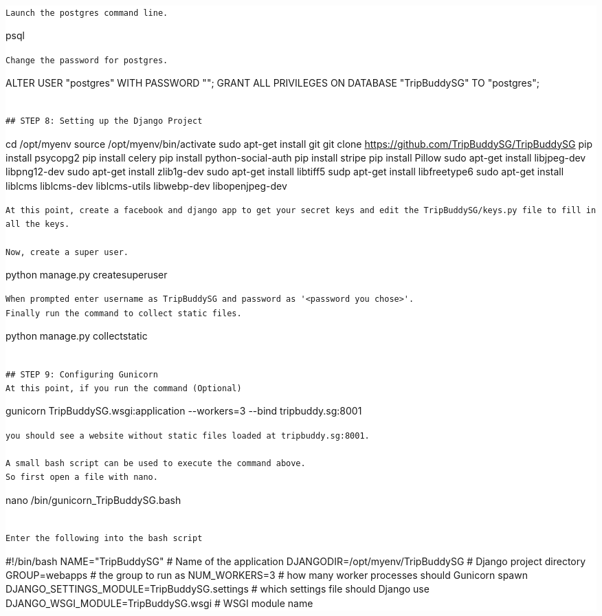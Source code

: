 ```
Launch the postgres command line.
```
psql
```
Change the password for postgres.
```
ALTER USER "postgres" WITH PASSWORD "<password of your choice>";
GRANT ALL PRIVILEGES ON DATABASE "TripBuddySG" TO "postgres";
```

## STEP 8: Setting up the Django Project
```
cd /opt/myenv
source /opt/myenv/bin/activate
sudo apt-get install git
git clone https://github.com/TripBuddySG/TripBuddySG
pip install psycopg2
pip install celery
pip install python-social-auth
pip install stripe
pip install Pillow
sudo apt-get install libjpeg-dev libpng12-dev
sudo apt-get install zlib1g-dev
sudo apt-get install libtiff5
sudp apt-get install libfreetype6
sudo apt-get install liblcms liblcms-dev liblcms-utils libwebp-dev libopenjpeg-dev
```
At this point, create a facebook and django app to get your secret keys and edit the TripBuddySG/keys.py file to fill in all the keys.

Now, create a super user.
```
python manage.py createsuperuser
```
When prompted enter username as TripBuddySG and password as '<password you chose>'.
Finally run the command to collect static files.
```
python manage.py collectstatic
```

## STEP 9: Configuring Gunicorn
At this point, if you run the command (Optional)
```
gunicorn TripBuddySG.wsgi:application --workers=3 --bind tripbuddy.sg:8001
```
you should see a website without static files loaded at tripbuddy.sg:8001.

A small bash script can be used to execute the command above.
So first open a file with nano.
```
nano /bin/gunicorn_TripBuddySG.bash
```

Enter the following into the bash script
```
#!/bin/bash
NAME="TripBuddySG"                                  # Name of the application
DJANGODIR=/opt/myenv/TripBuddySG             # Django project directory
GROUP=webapps                                     # the group to run as
NUM_WORKERS=3                                     # how many worker processes should Gunicorn spawn
DJANGO_SETTINGS_MODULE=TripBuddySG.settings             # which settings file should Django use
DJANGO_WSGI_MODULE=TripBuddySG.wsgi                     # WSGI module name
